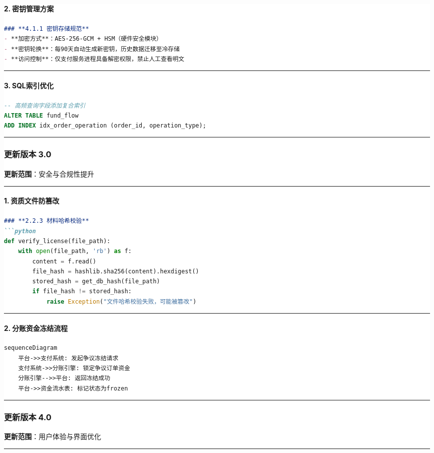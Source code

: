 
#### **2. 密钥管理方案**
```markdown
### **4.1.1 密钥存储规范**
- **加密方式**：AES-256-GCM + HSM（硬件安全模块）  
- **密钥轮换**：每90天自动生成新密钥，历史数据迁移至冷存储  
- **访问控制**：仅支付服务进程具备解密权限，禁止人工查看明文  
```

---

#### **3. SQL索引优化**
```sql
-- 高频查询字段添加复合索引
ALTER TABLE fund_flow 
ADD INDEX idx_order_operation (order_id, operation_type);
```

---

### **更新版本 3.0**  
**更新范围**：安全与合规性提升  

---

#### **1. 资质文件防篡改**
```markdown
### **2.2.3 材料哈希校验**
```python
def verify_license(file_path):
    with open(file_path, 'rb') as f:
        content = f.read()
        file_hash = hashlib.sha256(content).hexdigest()
        stored_hash = get_db_hash(file_path)
        if file_hash != stored_hash:
            raise Exception("文件哈希校验失败，可能被篡改")
```

---

#### **2. 分账资金冻结流程**
```mermaid
sequenceDiagram
    平台->>支付系统: 发起争议冻结请求
    支付系统->>分账引擎: 锁定争议订单资金
    分账引擎-->>平台: 返回冻结成功
    平台->>资金流水表: 标记状态为frozen
```

---

### **更新版本 4.0**  
**更新范围**：用户体验与界面优化  

---
